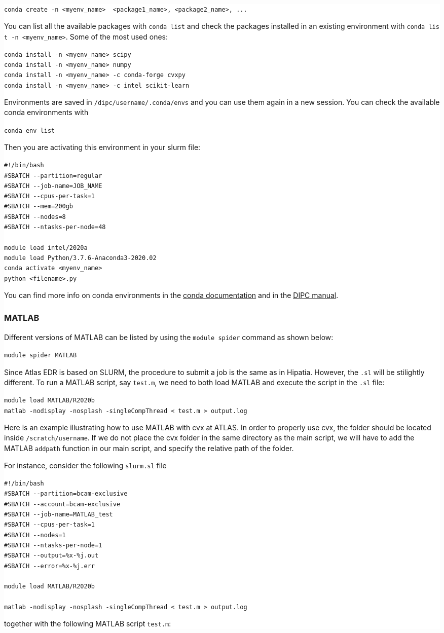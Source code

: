     conda create -n <myenv_name>  <package1_name>, <package2_name>, ...
    
You can list all the available packages with `conda list` and check the packages installed in an existing environment with `conda list -n <myenv_name>`. Some of the most used ones:
    
    conda install -n <myenv_name> scipy
    conda install -n <myenv_name> numpy
    conda install -n <myenv_name> -c conda-forge cvxpy
    conda install -n <myenv_name> -c intel scikit-learn

Environments are saved in `/dipc/username/.conda/envs` and you can use them again in a new session. You can check the available conda environments with

    conda env list
Then you are activating this environment in your slurm file:

    #!/bin/bash
    #SBATCH --partition=regular
    #SBATCH --job-name=JOB_NAME
    #SBATCH --cpus-per-task=1
    #SBATCH --mem=200gb
    #SBATCH --nodes=8
    #SBATCH --ntasks-per-node=48

    module load intel/2020a
    module load Python/3.7.6-Anaconda3-2020.02
    conda activate <myenv_name>
    python <filename>.py
    
You can find more info on conda environments in the [conda documentation](https://docs.conda.io/projects/conda/en/4.6.1/user-guide/tasks/manage-environments.html) and in the [DIPC manual](http://dipc.ehu.es/cc/computing_resources/programming/languages/python/python/#default-python-version).

### MATLAB
Different versions of MATLAB can be listed by using the `module spider` command as shown below:
```
module spider MATLAB
```
Since Atlas EDR is based on SLURM, the procedure to submit a job is the same as in Hipatia. 
However, the `.sl` will be stilightly different.
To run a MATLAB script, say `test.m`, we need to both load MATLAB and execute the script in the `.sl` file:
```
module load MATLAB/R2020b
matlab -nodisplay -nosplash -singleCompThread < test.m > output.log
```

Here is an example illustrating how to use MATLAB with cvx at ATLAS.
In order to properly use cvx, the folder should be located inside `/scratch/username`.
If we do not place the cvx folder in the same directory as the main script, we will have to add the MATLAB `addpath` function in our main script, and specify the relative path of the folder.

For instance, consider the following `slurm.sl` file
```
#!/bin/bash
#SBATCH --partition=bcam-exclusive
#SBATCH --account=bcam-exclusive
#SBATCH --job-name=MATLAB_test
#SBATCH --cpus-per-task=1
#SBATCH --nodes=1
#SBATCH --ntasks-per-node=1
#SBATCH --output=%x-%j.out
#SBATCH --error=%x-%j.err

module load MATLAB/R2020b

matlab -nodisplay -nosplash -singleCompThread < test.m > output.log
```
together with the following MATLAB script `test.m`:
